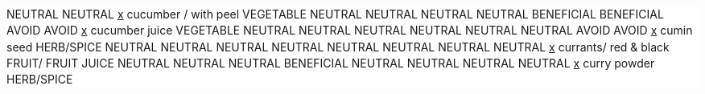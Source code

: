 <td>NEUTRAL</td>
<td>NEUTRAL</td>
</tr>
<tr>
<td><a href="http://web.archive.org/web/20170310062004/http://www.dadamo.com/typebase4/depictor5.pl?131">x</a></td>
<td>cucumber / with peel</td>
<td>VEGETABLE</td>
<td>NEUTRAL</td>
<td>NEUTRAL</td>
<td>NEUTRAL</td>
<td>NEUTRAL</td>
<td>BENEFICIAL</td>
<td>BENEFICIAL</td>
<td>AVOID</td>
<td>AVOID</td>
</tr>
<tr>
<td><a href="http://web.archive.org/web/20170310062004/http://www.dadamo.com/typebase4/depictor5.pl?132">x</a></td>
<td>cucumber juice</td>
<td>VEGETABLE</td>
<td>NEUTRAL</td>
<td>NEUTRAL</td>
<td>NEUTRAL</td>
<td>NEUTRAL</td>
<td>NEUTRAL</td>
<td>NEUTRAL</td>
<td>AVOID</td>
<td>AVOID</td>
</tr>
<tr>
<td><a href="http://web.archive.org/web/20170310062004/http://www.dadamo.com/typebase4/depictor5.pl?133">x</a></td>
<td>cumin seed</td>
<td>HERB/SPICE</td>
<td>NEUTRAL</td>
<td>NEUTRAL</td>
<td>NEUTRAL</td>
<td>NEUTRAL</td>
<td>NEUTRAL</td>
<td>NEUTRAL</td>
<td>NEUTRAL</td>
<td>NEUTRAL</td>
</tr>
<tr>
<td><a href="http://web.archive.org/web/20170310062004/http://www.dadamo.com/typebase4/depictor5.pl?134">x</a></td>
<td>currants/ red &amp; black</td>
<td>FRUIT/ FRUIT JUICE</td>
<td>NEUTRAL</td>
<td>NEUTRAL</td>
<td>NEUTRAL</td>
<td>BENEFICIAL</td>
<td>NEUTRAL</td>
<td>NEUTRAL</td>
<td>NEUTRAL</td>
<td>NEUTRAL</td>
</tr>
<tr>
<td><a href="http://web.archive.org/web/20170310062004/http://www.dadamo.com/typebase4/depictor5.pl?135">x</a></td>
<td>curry powder</td>
<td>HERB/SPICE</td>